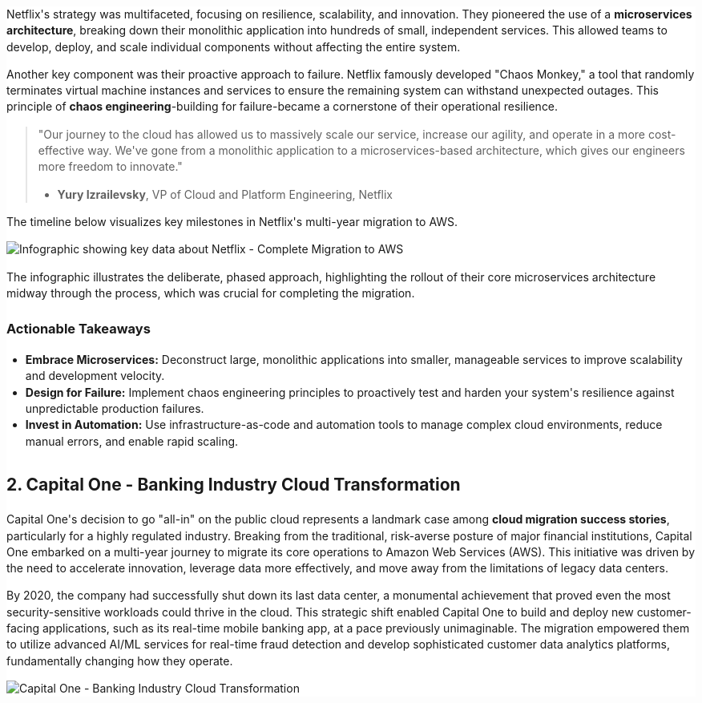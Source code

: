 Netflix's strategy was multifaceted, focusing on resilience, scalability, and innovation. They pioneered the use of a **microservices architecture**, breaking down their monolithic application into hundreds of small, independent services. This allowed teams to develop, deploy, and scale individual components without affecting the entire system.

Another key component was their proactive approach to failure. Netflix famously developed "Chaos Monkey," a tool that randomly terminates virtual machine instances and services to ensure the remaining system can withstand unexpected outages. This principle of **chaos engineering**-building for failure-became a cornerstone of their operational resilience.

> "Our journey to the cloud has allowed us to massively scale our service, increase our agility, and operate in a more cost-effective way. We've gone from a monolithic application to a microservices-based architecture, which gives our engineers more freedom to innovate."
> - **Yury Izrailevsky**, VP of Cloud and Platform Engineering, Netflix

The timeline below visualizes key milestones in Netflix's multi-year migration to AWS.

![Infographic showing key data about Netflix - Complete Migration to AWS](https://cdn.outrank.so/fa6f58f4-0556-42c4-aa95-73bd51bc70b8/infographic-358f0561-5516-4f86-a3e2-c591c8a778b1.jpg)

The infographic illustrates the deliberate, phased approach, highlighting the rollout of their core microservices architecture midway through the process, which was crucial for completing the migration.

### Actionable Takeaways

*   **Embrace Microservices:** Deconstruct large, monolithic applications into smaller, manageable services to improve scalability and development velocity.
*   **Design for Failure:** Implement chaos engineering principles to proactively test and harden your system's resilience against unpredictable production failures.
*   **Invest in Automation:** Use infrastructure-as-code and automation tools to manage complex cloud environments, reduce manual errors, and enable rapid scaling.

<iframe width="560" height="315" src="https://www.youtube.com/embed/oH3PAGZJewA" frameborder="0" allow="accelerometer; autoplay; clipboard-write; encrypted-media; gyroscope; picture-in-picture" allowfullscreen></iframe>

## 2. Capital One - Banking Industry Cloud Transformation

Capital One's decision to go "all-in" on the public cloud represents a landmark case among **cloud migration success stories**, particularly for a highly regulated industry. Breaking from the traditional, risk-averse posture of major financial institutions, Capital One embarked on a multi-year journey to migrate its core operations to Amazon Web Services (AWS). This initiative was driven by the need to accelerate innovation, leverage data more effectively, and move away from the limitations of legacy data centers.

By 2020, the company had successfully shut down its last data center, a monumental achievement that proved even the most security-sensitive workloads could thrive in the cloud. This strategic shift enabled Capital One to build and deploy new customer-facing applications, such as its real-time mobile banking app, at a pace previously unimaginable. The migration empowered them to utilize advanced AI/ML services for real-time fraud detection and develop sophisticated customer data analytics platforms, fundamentally changing how they operate.

![Capital One - Banking Industry Cloud Transformation](https://cdn.outrank.so/fa6f58f4-0556-42c4-aa95-73bd51bc70b8/43c59326-9c56-420e-a5c0-ed7d63e87536.jpg)
